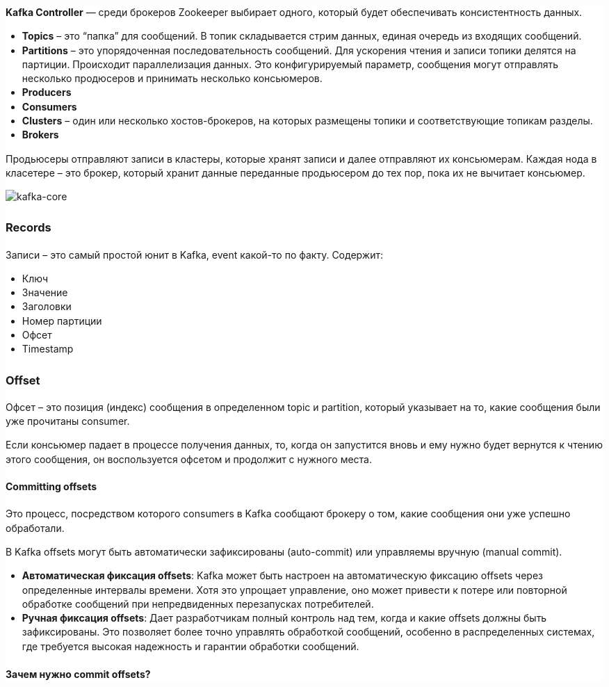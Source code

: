 **Kafka Controller** — среди брокеров Zookeeper выбирает одного, который будет обеспечивать консистентность данных.

- **Topics** – это “папка” для сообщений. В топик складывается стрим данных, единая очередь из входящих сообщений.
- **Partitions** – это упорядоченная последовательность сообщений. Для ускорения чтения и записи топики делятся на партиции. Происходит параллелизация данных. Это конфигурируемый параметр, сообщения могут отправлять несколько продюсеров и принимать несколько консьюмеров.
- **Producers**
- **Consumers**
- **Clusters** – один или несколько хостов-брокеров, на которых размещены топики и соответствующие топикам разделы.
- **Brokers**

Продьюсеры отправляют записи в кластеры, которые хранят записи и далее отправляют их консьюмерам. Каждая нода в класетере – это брокер, который хранит данные переданные продьюсером до тех пор, пока их не вычитает консьюмер.

![kafka-core](kafka-core.png)

### Records

Записи – это самый простой юнит в Kafka, event какой-то по факту. Содержит:

- Ключ
- Значение
- Заголовки
- Номер партиции
- Офсет
- Timestamp

### Offset

Офсет – это позиция (индекс) сообщения в определенном topic и partition, который указывает на то, какие сообщения были уже прочитаны consumer.

Если консьюмер падает в процессе получения данных, то, когда он запустится вновь и ему нужно будет вернутся к чтению этого сообщения, он воспользуется офсетом и продолжит с нужного места.

#### Committing offsets

Это процесс, посредством которого consumers в Kafka сообщают брокеру о том, какие сообщения они уже успешно обработали.

В Kafka offsets могут быть автоматически зафиксированы (auto-commit) или управляемы вручную (manual commit).

- **Автоматическая фиксация offsets**: Kafka может быть настроен на автоматическую фиксацию offsets через определенные интервалы времени. Хотя это упрощает управление, оно может привести к потере или повторной обработке сообщений при непредвиденных перезапусках потребителей.
- **Ручная фиксация offsets**: Дает разработчикам полный контроль над тем, когда и какие offsets должны быть зафиксированы. Это позволяет более точно управлять обработкой сообщений, особенно в распределенных системах, где требуется высокая надежность и гарантии обработки сообщений.

#### Зачем нужно commit offsets?
